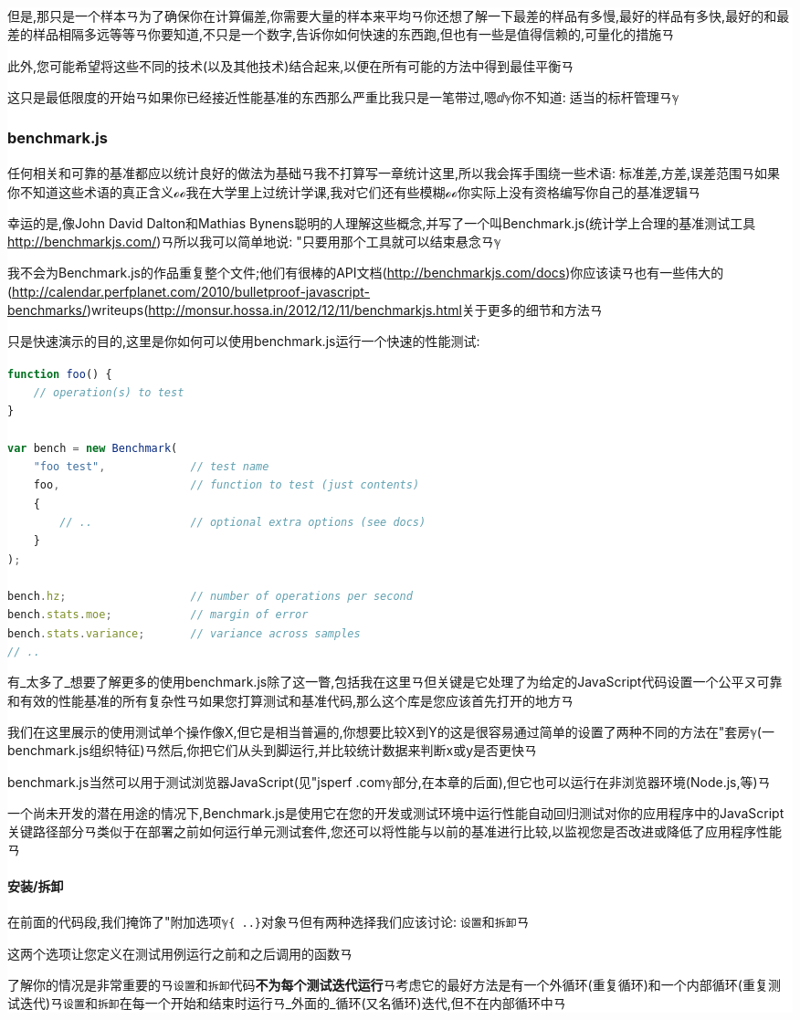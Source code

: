 但是,那只是一个样本ㄢ为了确保你在计算偏差,你需要大量的样本来平均ㄢ你还想了解一下最差的样品有多慢,最好的样品有多快,最好的和最差的样品相隔多远等等ㄢ你要知道,不只是一个数字,告诉你如何快速的东西跑,但也有一些是值得信赖的,可量化的措施ㄢ

此外,您可能希望将这些不同的技术(以及其他技术)结合起来,以便在所有可能的方法中得到最佳平衡ㄢ

这只是最低限度的开始ㄢ如果你已经接近性能基准的东西那么严重比我只是一笔带过,嗯ⅆℽ你不知道: 适当的标杆管理ㄢℽ

### benchmark.js

任何相关和可靠的基准都应以统计良好的做法为基础ㄢ我不打算写一章统计这里,所以我会挥手围绕一些术语: 标准差,方差,误差范围ㄢ如果你不知道这些术语的真正含义ℴℴ我在大学里上过统计学课,我对它们还有些模糊ℴℴ你实际上没有资格编写你自己的基准逻辑ㄢ

幸运的是,像John David Dalton和Mathias Bynens聪明的人理解这些概念,并写了一个叫Benchmark.js(统计学上合理的基准测试工具<http://benchmarkjs.com/>)ㄢ所以我可以简单地说: "只要用那个工具就可以结束悬念ㄢℽ

我不会为Benchmark.js的作品重复整个文件;他们有很棒的API文档(<http://benchmarkjs.com/docs>)你应该读ㄢ也有一些伟大的(<http://calendar.perfplanet.com/2010/bulletproof-javascript-benchmarks/>)writeups(<http://monsur.hossa.in/2012/12/11/benchmarkjs.html>关于更多的细节和方法ㄢ

只是快速演示的目的,这里是你如何可以使用benchmark.js运行一个快速的性能测试: 

```js
function foo() {
	// operation(s) to test
}

var bench = new Benchmark(
	"foo test",				// test name
	foo,					// function to test (just contents)
	{
		// ..				// optional extra options (see docs)
	}
);

bench.hz;					// number of operations per second
bench.stats.moe;			// margin of error
bench.stats.variance;		// variance across samples
// ..
```

有_太多了_想要了解更多的使用benchmark.js除了这一瞥,包括我在这里ㄢ但关键是它处理了为给定的JavaScript代码设置一个公平ㄡ可靠和有效的性能基准的所有复杂性ㄢ如果您打算测试和基准代码,那么这个库是您应该首先打开的地方ㄢ

我们在这里展示的使用测试单个操作像X,但它是相当普遍的,你想要比较X到Y的这是很容易通过简单的设置了两种不同的方法在"套房ℽ(一benchmark.js组织特征)ㄢ然后,你把它们从头到脚运行,并比较统计数据来判断x或y是否更快ㄢ

benchmark.js当然可以用于测试浏览器JavaScript(见"jsperf .comℽ部分,在本章的后面),但它也可以运行在非浏览器环境(Node.js,等)ㄢ

一个尚未开发的潜在用途的情况下,Benchmark.js是使用它在您的开发或测试环境中运行性能自动回归测试对你的应用程序中的JavaScript关键路径部分ㄢ类似于在部署之前如何运行单元测试套件,您还可以将性能与以前的基准进行比较,以监视您是否改进或降低了应用程序性能ㄢ

#### 安装/拆卸

在前面的代码段,我们掩饰了"附加选项ℽ`{ ..}`对象ㄢ但有两种选择我们应该讨论: `设置`和`拆卸`ㄢ

这两个选项让您定义在测试用例运行之前和之后调用的函数ㄢ

了解你的情况是非常重要的ㄢ`设置`和`拆卸`代码**不为每个测试迭代运行**ㄢ考虑它的最好方法是有一个外循环(重复循环)和一个内部循环(重复测试迭代)ㄢ`设置`和`拆卸`在每一个开始和结束时运行ㄢ_外面的_循环(又名循环)迭代,但不在内部循环中ㄢ
